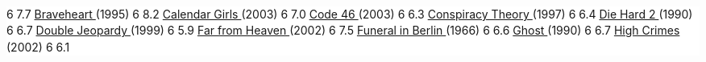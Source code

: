 <td>6</td>
<td>7.7</td>
</tr>
<tr>
<td><a href="http://imdb.com/title/tt0112573/">Braveheart </a></td>
<td>(1995)</td>
<td>6</td>
<td>8.2</td>
</tr>
<tr>
<td><a href="http://imdb.com/title/tt0337909/">Calendar Girls </a></td>
<td>(2003)</td>
<td>6</td>
<td>7.0</td>
</tr>
<tr>
<td><a href="http://imdb.com/title/tt0345061/">Code 46 </a></td>
<td>(2003)</td>
<td>6</td>
<td>6.3</td>
</tr>
<tr>
<td><a href="http://imdb.com/title/tt0118883/">Conspiracy Theory </a></td>
<td>(1997)</td>
<td>6</td>
<td>6.4</td>
</tr>
<tr>
<td><a href="http://imdb.com/title/tt0099423/">Die Hard 2 </a></td>
<td>(1990)</td>
<td>6</td>
<td>6.7</td>
</tr>
<tr>
<td><a href="http://imdb.com/title/tt0150377/">Double Jeopardy </a></td>
<td>(1999)</td>
<td>6</td>
<td>5.9</td>
</tr>
<tr>
<td><a href="http://imdb.com/title/tt0297884/">Far from Heaven </a></td>
<td>(2002)</td>
<td>6</td>
<td>7.5</td>
</tr>
<tr>
<td><a href="http://imdb.com/title/tt0060437/">Funeral in Berlin </a></td>
<td>(1966)</td>
<td>6</td>
<td>6.6</td>
</tr>
<tr>
<td><a href="http://imdb.com/title/tt0099653/">Ghost </a></td>
<td>(1990)</td>
<td>6</td>
<td>6.7</td>
</tr>
<tr>
<td><a href="http://imdb.com/title/tt0257756/">High Crimes </a></td>
<td>(2002)</td>
<td>6</td>
<td>6.1</td>
</tr>
<tr>